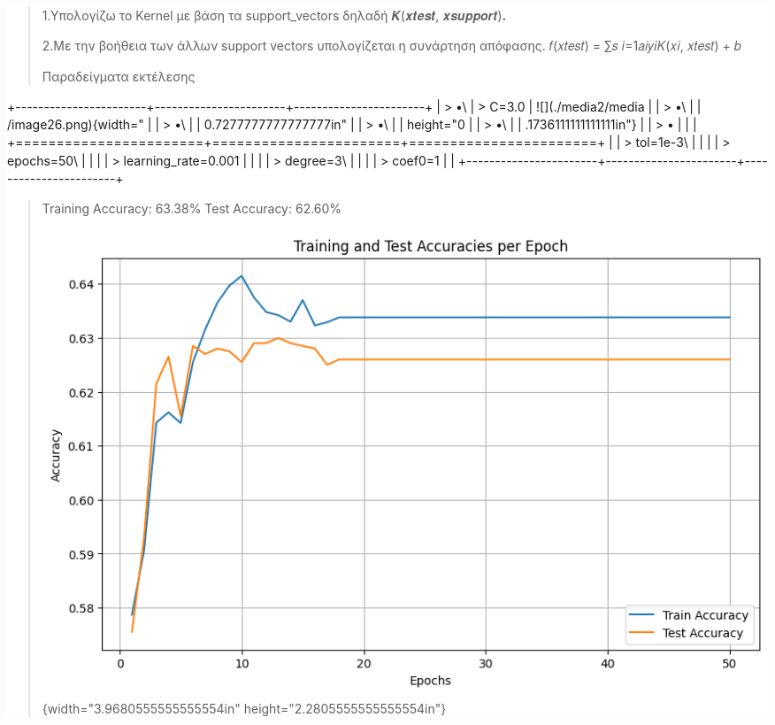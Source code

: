 > 1.Υπολογίζω το Kernel με βάση τα support_vectors δηλαδή 𝑲(𝒙𝒕𝒆𝒔𝒕,
> 𝒙𝒔𝒖𝒑𝒑𝒐𝒓𝒕)**.**
>
> 2.Με την βοήθεια των άλλων support vectors υπολογίζεται η συνάρτηση
> απόφασης. 𝑓(𝑥𝑡𝑒𝑠𝑡) = ∑𝑠 𝑖=1𝑎𝑖𝑦𝑖𝐾(𝑥𝑖, 𝑥𝑡𝑒𝑠𝑡) + 𝑏
>
> Παραδείγματα εκτέλεσης

+-----------------------+-----------------------+-----------------------+
| > •\                  | > C=3.0               | ![](./media2/media    |
| > •\                  |                       | /image26.png){width=" |
| > •\                  |                       | 0.7277777777777777in" |
| > •\                  |                       | height="0             |
| > •\                  |                       | .1736111111111111in"} |
| > •                   |                       |                       |
+=======================+=======================+=======================+
|                       | > tol=1e-3\           |                       |
|                       | > epochs=50\          |                       |
|                       | > learning_rate=0.001 |                       |
|                       | > degree=3\           |                       |
|                       | > coef0=1             |                       |
+-----------------------+-----------------------+-----------------------+

> Training Accuracy: 63.38% Test Accuracy: 62.60%
>
> ![](./media2/media/image27.png){width="3.9680555555555554in"
> height="2.2805555555555554in"}
